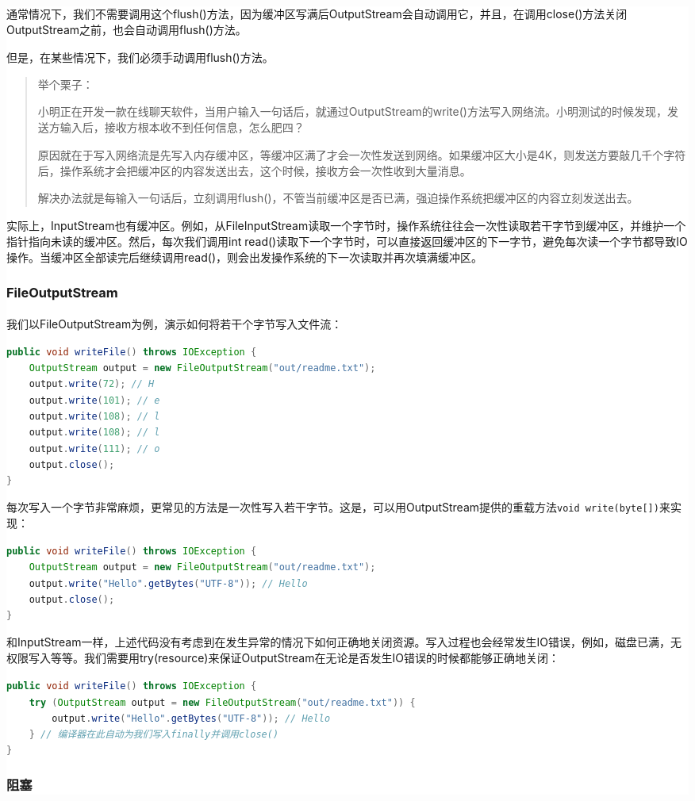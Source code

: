 通常情况下，我们不需要调用这个flush()方法，因为缓冲区写满后OutputStream会自动调用它，并且，在调用close()方法关闭OutputStream之前，也会自动调用flush()方法。

但是，在某些情况下，我们必须手动调用flush()方法。

> 举个栗子：
>
> 小明正在开发一款在线聊天软件，当用户输入一句话后，就通过OutputStream的write()方法写入网络流。小明测试的时候发现，发送方输入后，接收方根本收不到任何信息，怎么肥四？
>
> 原因就在于写入网络流是先写入内存缓冲区，等缓冲区满了才会一次性发送到网络。如果缓冲区大小是4K，则发送方要敲几千个字符后，操作系统才会把缓冲区的内容发送出去，这个时候，接收方会一次性收到大量消息。
>
> 解决办法就是每输入一句话后，立刻调用flush()，不管当前缓冲区是否已满，强迫操作系统把缓冲区的内容立刻发送出去。

实际上，InputStream也有缓冲区。例如，从FileInputStream读取一个字节时，操作系统往往会一次性读取若干字节到缓冲区，并维护一个指针指向未读的缓冲区。然后，每次我们调用int read()读取下一个字节时，可以直接返回缓冲区的下一字节，避免每次读一个字节都导致IO操作。当缓冲区全部读完后继续调用read()，则会出发操作系统的下一次读取并再次填满缓冲区。

### FileOutputStream

我们以FileOutputStream为例，演示如何将若干个字节写入文件流：

```java
public void writeFile() throws IOException {
    OutputStream output = new FileOutputStream("out/readme.txt");
    output.write(72); // H
    output.write(101); // e
    output.write(108); // l
    output.write(108); // l
    output.write(111); // o
    output.close();
}
```

每次写入一个字节非常麻烦，更常见的方法是一次性写入若干字节。这是，可以用OutputStream提供的重载方法`void write(byte[])`来实现：

```java
public void writeFile() throws IOException {
    OutputStream output = new FileOutputStream("out/readme.txt");
    output.write("Hello".getBytes("UTF-8")); // Hello
    output.close();
}
```

和InputStream一样，上述代码没有考虑到在发生异常的情况下如何正确地关闭资源。写入过程也会经常发生IO错误，例如，磁盘已满，无权限写入等等。我们需要用try(resource)来保证OutputStream在无论是否发生IO错误的时候都能够正确地关闭：

```java
public void writeFile() throws IOException {
    try (OutputStream output = new FileOutputStream("out/readme.txt")) {
        output.write("Hello".getBytes("UTF-8")); // Hello
    } // 编译器在此自动为我们写入finally并调用close()
}
```

### 阻塞
